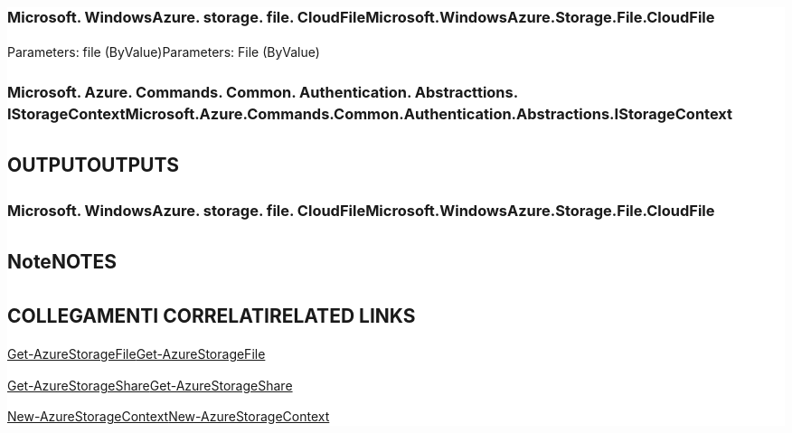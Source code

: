 ### <span data-ttu-id="75237-170">Microsoft. WindowsAzure. storage. file. CloudFile</span><span class="sxs-lookup"><span data-stu-id="75237-170">Microsoft.WindowsAzure.Storage.File.CloudFile</span></span>
<span data-ttu-id="75237-171">Parameters: file (ByValue)</span><span class="sxs-lookup"><span data-stu-id="75237-171">Parameters: File (ByValue)</span></span>

### <span data-ttu-id="75237-172">Microsoft. Azure. Commands. Common. Authentication. Abstracttions. IStorageContext</span><span class="sxs-lookup"><span data-stu-id="75237-172">Microsoft.Azure.Commands.Common.Authentication.Abstractions.IStorageContext</span></span>

## <span data-ttu-id="75237-173">OUTPUT</span><span class="sxs-lookup"><span data-stu-id="75237-173">OUTPUTS</span></span>

### <span data-ttu-id="75237-174">Microsoft. WindowsAzure. storage. file. CloudFile</span><span class="sxs-lookup"><span data-stu-id="75237-174">Microsoft.WindowsAzure.Storage.File.CloudFile</span></span>

## <span data-ttu-id="75237-175">Note</span><span class="sxs-lookup"><span data-stu-id="75237-175">NOTES</span></span>

## <span data-ttu-id="75237-176">COLLEGAMENTI CORRELATI</span><span class="sxs-lookup"><span data-stu-id="75237-176">RELATED LINKS</span></span>

[<span data-ttu-id="75237-177">Get-AzureStorageFile</span><span class="sxs-lookup"><span data-stu-id="75237-177">Get-AzureStorageFile</span></span>](./Get-AzureStorageFile.md)

[<span data-ttu-id="75237-178">Get-AzureStorageShare</span><span class="sxs-lookup"><span data-stu-id="75237-178">Get-AzureStorageShare</span></span>](./Get-AzureStorageShare.md)

[<span data-ttu-id="75237-179">New-AzureStorageContext</span><span class="sxs-lookup"><span data-stu-id="75237-179">New-AzureStorageContext</span></span>](./New-AzureStorageContext.md)

